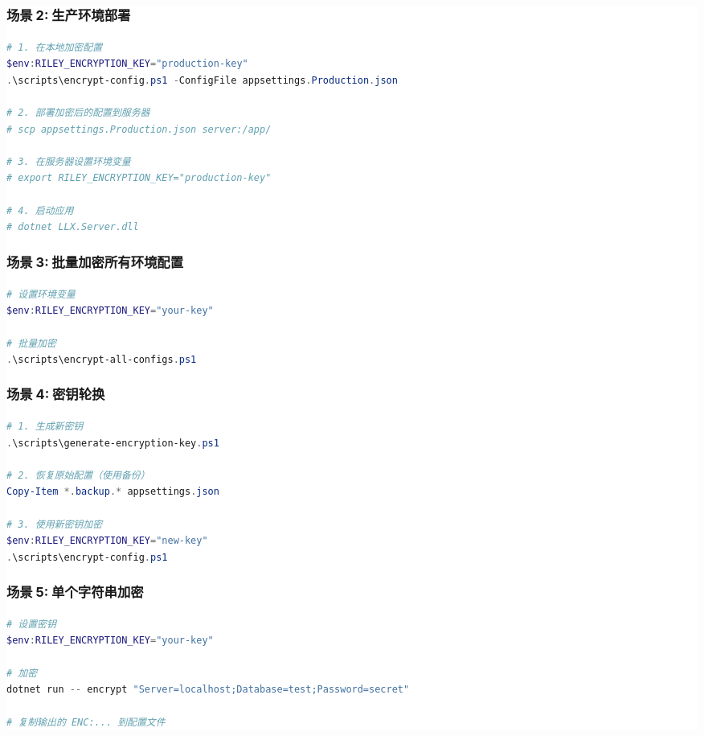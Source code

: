 ### 场景 2: 生产环境部署

```powershell
# 1. 在本地加密配置
$env:RILEY_ENCRYPTION_KEY="production-key"
.\scripts\encrypt-config.ps1 -ConfigFile appsettings.Production.json

# 2. 部署加密后的配置到服务器
# scp appsettings.Production.json server:/app/

# 3. 在服务器设置环境变量
# export RILEY_ENCRYPTION_KEY="production-key"

# 4. 启动应用
# dotnet LLX.Server.dll
```

### 场景 3: 批量加密所有环境配置

```powershell
# 设置环境变量
$env:RILEY_ENCRYPTION_KEY="your-key"

# 批量加密
.\scripts\encrypt-all-configs.ps1
```

### 场景 4: 密钥轮换

```powershell
# 1. 生成新密钥
.\scripts\generate-encryption-key.ps1

# 2. 恢复原始配置（使用备份）
Copy-Item *.backup.* appsettings.json

# 3. 使用新密钥加密
$env:RILEY_ENCRYPTION_KEY="new-key"
.\scripts\encrypt-config.ps1
```

### 场景 5: 单个字符串加密

```powershell
# 设置密钥
$env:RILEY_ENCRYPTION_KEY="your-key"

# 加密
dotnet run -- encrypt "Server=localhost;Database=test;Password=secret"

# 复制输出的 ENC:... 到配置文件
```
